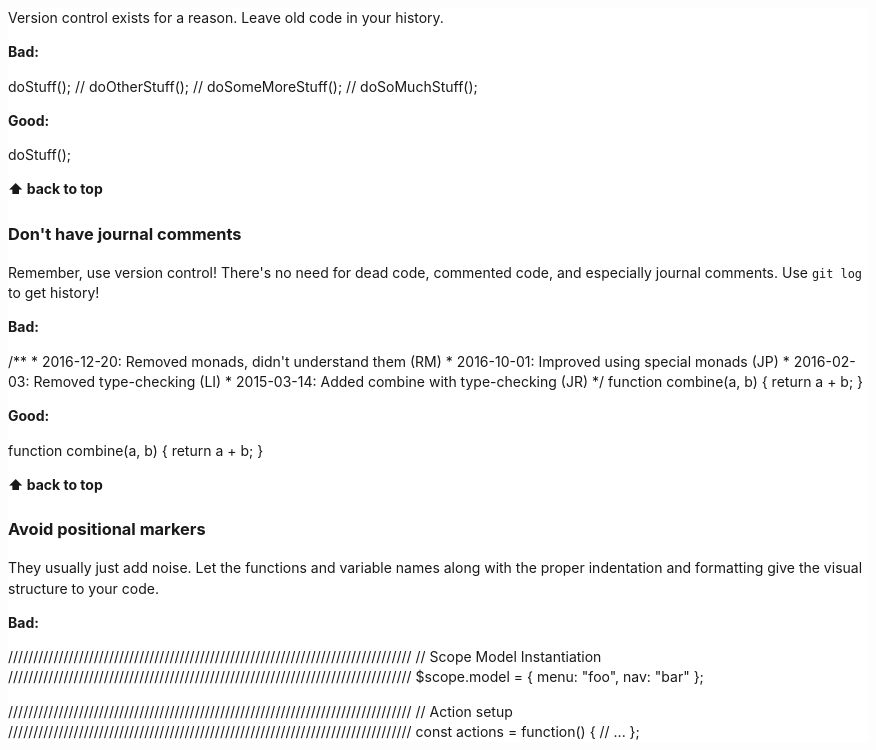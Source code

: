 Version control exists for a reason. Leave old code in your history.

**Bad:**

doStuff();
// doOtherStuff();
// doSomeMoreStuff();
// doSoMuchStuff();

**Good:**

doStuff();

**⬆ back to top**

### Don't have journal comments

Remember, use version control! There's no need for dead code, commented code, and especially journal comments. Use `git log` to get history!

**Bad:**

/\*\*
 \* 2016-12-20: Removed monads, didn't understand them (RM)
 \* 2016-10-01: Improved using special monads (JP)
 \* 2016-02-03: Removed type-checking (LI)
 \* 2015-03-14: Added combine with type-checking (JR)
 \*/
function combine(a, b) {
  return a + b;
}

**Good:**

function combine(a, b) {
  return a + b;
}

**⬆ back to top**

### Avoid positional markers

They usually just add noise. Let the functions and variable names along with the proper indentation and formatting give the visual structure to your code.

**Bad:**

////////////////////////////////////////////////////////////////////////////////
// Scope Model Instantiation
////////////////////////////////////////////////////////////////////////////////
$scope.model \= {
  menu: "foo",
  nav: "bar"
};

////////////////////////////////////////////////////////////////////////////////
// Action setup
////////////////////////////////////////////////////////////////////////////////
const actions \= function() {
  // ...
};
